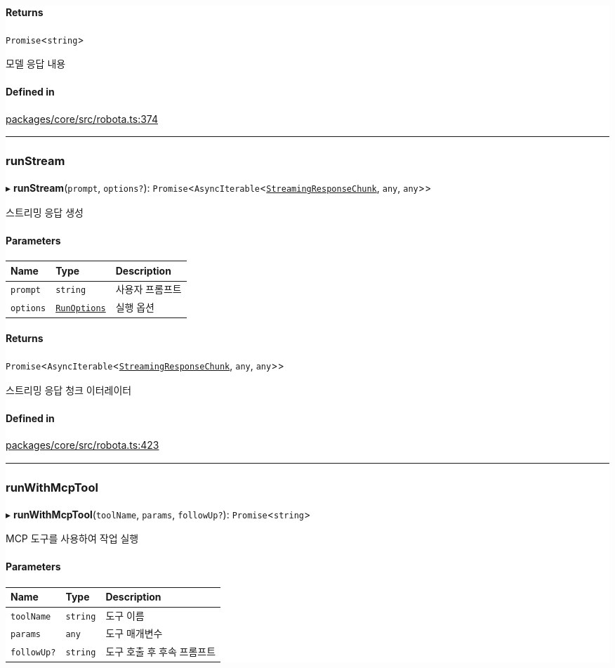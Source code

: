#### Returns

`Promise`\<`string`\>

모델 응답 내용

#### Defined in

[packages/core/src/robota.ts:374](https://github.com/robotaio/robota/blob/c397724a2d06d66ad71d874519312f9bbb9b1d70/packages/core/src/robota.ts#L374)

___

### runStream

▸ **runStream**(`prompt`, `options?`): `Promise`\<`AsyncIterable`\<[`StreamingResponseChunk`](../interfaces/StreamingResponseChunk), `any`, `any`\>\>

스트리밍 응답 생성

#### Parameters

| Name | Type | Description |
| :------ | :------ | :------ |
| `prompt` | `string` | 사용자 프롬프트 |
| `options` | [`RunOptions`](../interfaces/RunOptions) | 실행 옵션 |

#### Returns

`Promise`\<`AsyncIterable`\<[`StreamingResponseChunk`](../interfaces/StreamingResponseChunk), `any`, `any`\>\>

스트리밍 응답 청크 이터레이터

#### Defined in

[packages/core/src/robota.ts:423](https://github.com/robotaio/robota/blob/c397724a2d06d66ad71d874519312f9bbb9b1d70/packages/core/src/robota.ts#L423)

___

### runWithMcpTool

▸ **runWithMcpTool**(`toolName`, `params`, `followUp?`): `Promise`\<`string`\>

MCP 도구를 사용하여 작업 실행

#### Parameters

| Name | Type | Description |
| :------ | :------ | :------ |
| `toolName` | `string` | 도구 이름 |
| `params` | `any` | 도구 매개변수 |
| `followUp?` | `string` | 도구 호출 후 후속 프롬프트 |
